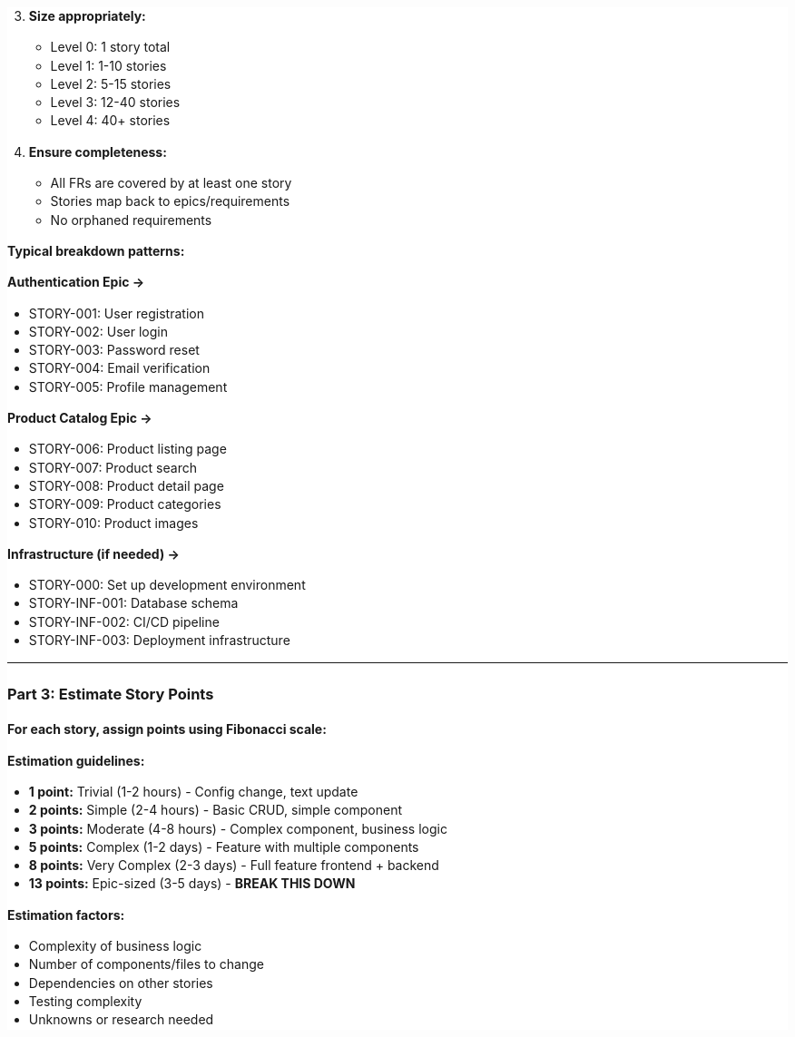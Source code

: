 3. **Size appropriately:**
   - Level 0: 1 story total
   - Level 1: 1-10 stories
   - Level 2: 5-15 stories
   - Level 3: 12-40 stories
   - Level 4: 40+ stories

4. **Ensure completeness:**
   - All FRs are covered by at least one story
   - Stories map back to epics/requirements
   - No orphaned requirements

**Typical breakdown patterns:**

**Authentication Epic →**
- STORY-001: User registration
- STORY-002: User login
- STORY-003: Password reset
- STORY-004: Email verification
- STORY-005: Profile management

**Product Catalog Epic →**
- STORY-006: Product listing page
- STORY-007: Product search
- STORY-008: Product detail page
- STORY-009: Product categories
- STORY-010: Product images

**Infrastructure (if needed) →**
- STORY-000: Set up development environment
- STORY-INF-001: Database schema
- STORY-INF-002: CI/CD pipeline
- STORY-INF-003: Deployment infrastructure

---

### Part 3: Estimate Story Points

**For each story, assign points using Fibonacci scale:**

**Estimation guidelines:**
- **1 point:** Trivial (1-2 hours) - Config change, text update
- **2 points:** Simple (2-4 hours) - Basic CRUD, simple component
- **3 points:** Moderate (4-8 hours) - Complex component, business logic
- **5 points:** Complex (1-2 days) - Feature with multiple components
- **8 points:** Very Complex (2-3 days) - Full feature frontend + backend
- **13 points:** Epic-sized (3-5 days) - **BREAK THIS DOWN**

**Estimation factors:**
- Complexity of business logic
- Number of components/files to change
- Dependencies on other stories
- Testing complexity
- Unknowns or research needed
